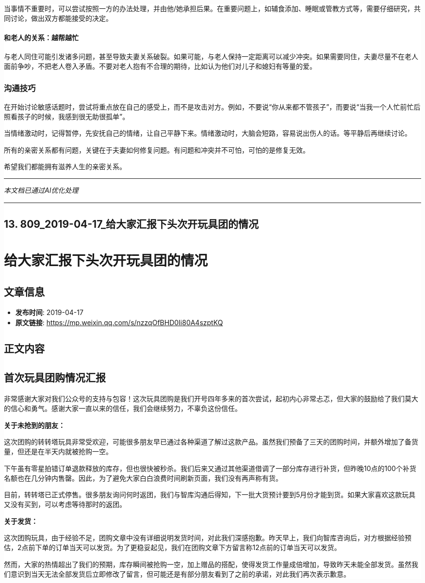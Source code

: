 当事情不重要时，可以尝试按照一方的办法处理，并由他/她承担后果。在重要问题上，如辅食添加、睡眠或管教方式等，需要仔细研究，共同讨论，做出双方都能接受的决定。

#### 和老人的关系：越帮越忙

与老人同住可能引发诸多问题，甚至导致夫妻关系破裂。如果可能，与老人保持一定距离可以减少冲突。如果需要同住，夫妻尽量不在老人面前争吵，不把老人卷入矛盾。不要对老人抱有不合理的期待，比如认为他们对儿子和媳妇有等量的爱。

### 沟通技巧

在开始讨论敏感话题时，尝试将重点放在自己的感受上，而不是攻击对方。例如，不要说“你从来都不管孩子”，而要说“当我一个人忙前忙后照看孩子的时候，我感到很无助很孤单”。

当情绪激动时，记得暂停，先安抚自己的情绪，让自己平静下来。情绪激动时，大脑会短路，容易说出伤人的话。等平静后再继续讨论。

所有的亲密关系都有问题，关键在于夫妻如何修复问题。有问题和冲突并不可怕，可怕的是修复无效。

希望我们都能拥有滋养人生的亲密关系。


---
*本文档已通过AI优化处理*


---


## 13. 809_2019-04-17_给大家汇报下头次开玩具团的情况

# 给大家汇报下头次开玩具团的情况

## 文章信息
- **发布时间**: 2019-04-17
- **原文链接**: https://mp.weixin.qq.com/s/nzzqOfBHD0Ii80A4szptKQ


## 正文内容

## 首次玩具团购情况汇报

非常感谢大家对我们公众号的支持与包容！这次玩具团购是我们开号四年多来的首次尝试，起初内心非常忐忑，但大家的鼓励给了我们莫大的信心和勇气。感谢大家一直以来的信任，我们会继续努力，不辜负这份信任。

**关于未抢到的朋友：**

这次团购的转转塔玩具非常受欢迎，可能很多朋友早已通过各种渠道了解过这款产品。虽然我们预备了三天的团购时间，并额外增加了备货量，但还是在半天内就被抢购一空。

下午虽有零星拍错订单退款释放的库存，但也很快被秒杀。我们后来又通过其他渠道借调了一部分库存进行补货，但昨晚10点的100个补货名额也在几分钟内售罄。因此，为了避免大家白白浪费时间刷新页面，我们没有再声称有货。

目前，转转塔已正式停售。很多朋友询问何时返团，我们与智库沟通后得知，下一批大货预计要到5月份才能到货。如果大家喜欢这款玩具又没有买到，可以考虑等待那时的返团。

**关于发货：**

这次团购玩具，由于经验不足，团购文章中没有详细说明发货时间，对此我们深感抱歉。昨天早上，我们向智库咨询后，对方根据经验预估，2点前下单的订单当天可以发货。为了更稳妥起见，我们在团购文章下方留言称12点前的订单当天可以发货。

然而，大家的热情超出了我们的预期，库存瞬间被抢购一空，加上赠品的搭配，使得发货工作量成倍增加，导致昨天未能全部发货。虽然我们意识到当天无法全部发货后立即修改了留言，但可能还是有部分朋友看到了之前的承诺，对此我们再次表示歉意。
